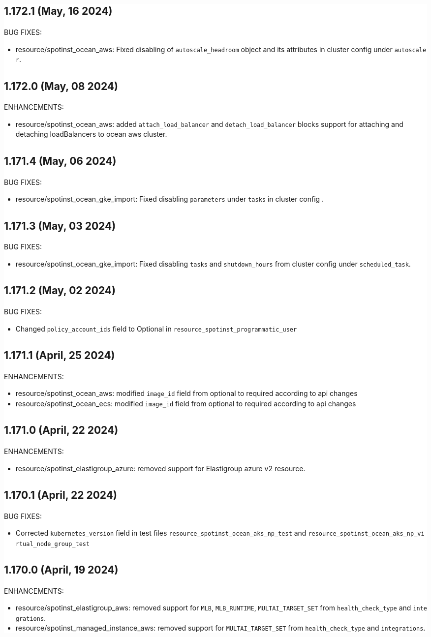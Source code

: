 ## 1.172.1 (May, 16 2024)
BUG FIXES:
* resource/spotinst_ocean_aws: Fixed disabling of `autoscale_headroom` object and its attributes in cluster config under `autoscaler`.

## 1.172.0 (May, 08 2024)
ENHANCEMENTS:
* resource/spotinst_ocean_aws: added `attach_load_balancer` and `detach_load_balancer` blocks support for attaching and detaching loadBalancers to ocean aws cluster.

## 1.171.4 (May, 06 2024)
BUG FIXES:
* resource/spotinst_ocean_gke_import: Fixed disabling `parameters` under `tasks` in cluster config .

## 1.171.3 (May, 03 2024)
BUG FIXES:
* resource/spotinst_ocean_gke_import: Fixed disabling `tasks` and `shutdown_hours` from cluster config under `scheduled_task`.

## 1.171.2 (May, 02 2024)
BUG FIXES:
* Changed `policy_account_ids` field to Optional in `resource_spotinst_programmatic_user`

## 1.171.1 (April, 25 2024)
ENHANCEMENTS:
* resource/spotinst_ocean_aws: modified `image_id` field from optional to required according to api changes
* resource/spotinst_ocean_ecs: modified `image_id` field from optional to required according to api changes

## 1.171.0 (April, 22 2024)
ENHANCEMENTS:
* resource/spotinst_elastigroup_azure: removed support for Elastigroup azure v2 resource.

## 1.170.1 (April, 22 2024)
BUG FIXES:
* Corrected `kubernetes_version` field in test files `resource_spotinst_ocean_aks_np_test` and `resource_spotinst_ocean_aks_np_virtual_node_group_test`

## 1.170.0 (April, 19 2024)
ENHANCEMENTS:
* resource/spotinst_elastigroup_aws: removed support for `MLB`, `MLB_RUNTIME`, `MULTAI_TARGET_SET` from `health_check_type` and `integrations`.
* resource/spotinst_managed_instance_aws: removed support for `MULTAI_TARGET_SET` from `health_check_type` and `integrations`.
